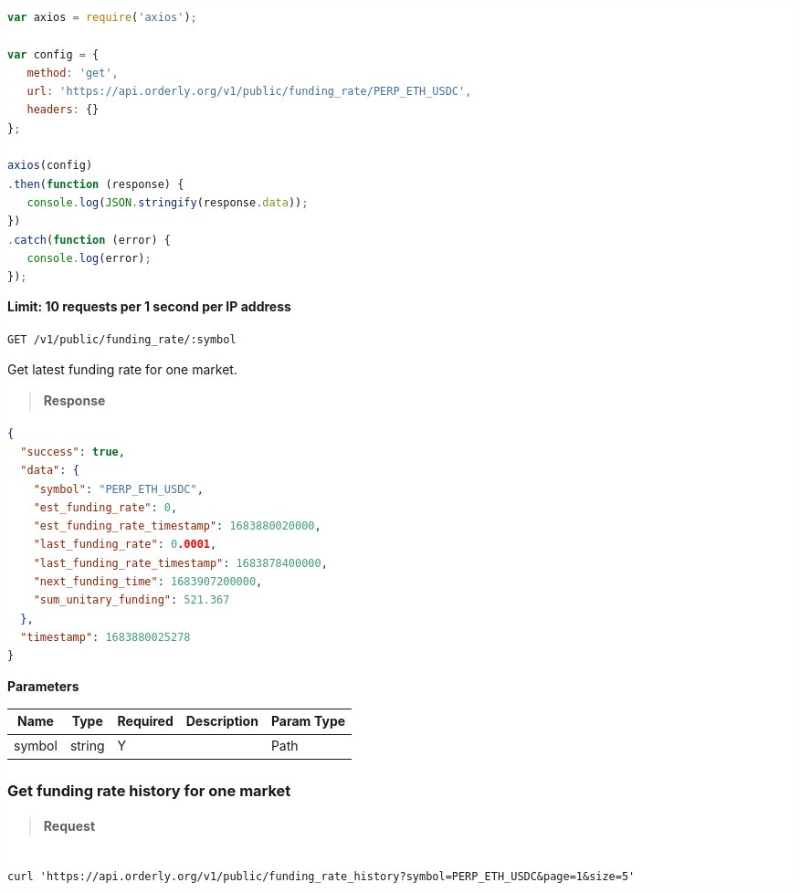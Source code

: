 ```javascript
var axios = require('axios');

var config = {
   method: 'get',
   url: 'https://api.orderly.org/v1/public/funding_rate/PERP_ETH_USDC',
   headers: {}
};

axios(config)
.then(function (response) {
   console.log(JSON.stringify(response.data));
})
.catch(function (error) {
   console.log(error);
});

```

**Limit: 10 requests per 1 second per IP address**

`GET /v1/public/funding_rate/:symbol`

Get latest funding rate for one market.

> **Response**

```json
{
  "success": true,
  "data": {
    "symbol": "PERP_ETH_USDC",
    "est_funding_rate": 0,
    "est_funding_rate_timestamp": 1683880020000,
    "last_funding_rate": 0.0001,
    "last_funding_rate_timestamp": 1683878400000,
    "next_funding_time": 1683907200000,
    "sum_unitary_funding": 521.367
  },
  "timestamp": 1683880025278
}
```

**Parameters**

| Name      | Type   | Required   | Description                                                         |Param Type  |
| --------- | ------ | ---------- | ------------------------------------------------------------------- |------------|
| symbol    | string | Y          |                                                                     |Path        |

### Get funding rate history for one market


> **Request**


```shell

curl 'https://api.orderly.org/v1/public/funding_rate_history?symbol=PERP_ETH_USDC&page=1&size=5'

```
